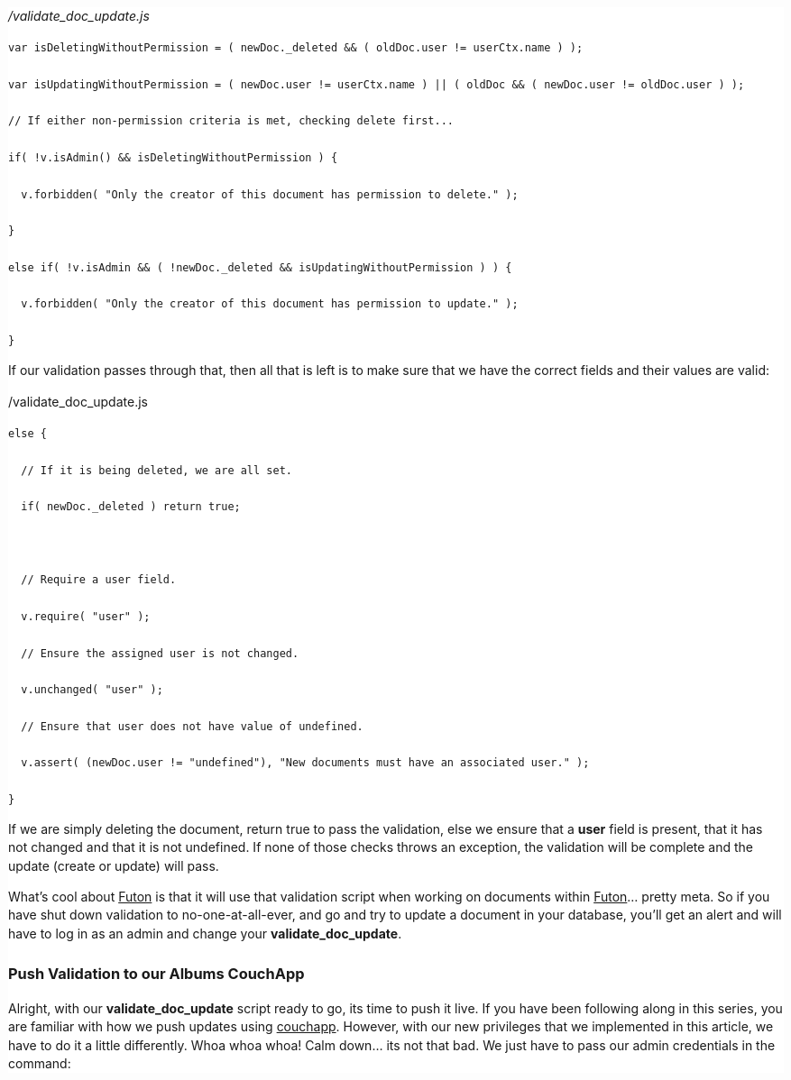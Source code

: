 _/validate_doc_update.js_
    
    var isDeletingWithoutPermission = ( newDoc._deleted && ( oldDoc.user != userCtx.name ) );
    
    var isUpdatingWithoutPermission = ( newDoc.user != userCtx.name ) || ( oldDoc && ( newDoc.user != oldDoc.user ) );
    
    // If either non-permission criteria is met, checking delete first...
    
    if( !v.isAdmin() && isDeletingWithoutPermission ) {
    
      v.forbidden( "Only the creator of this document has permission to delete." );
    
    }
    
    else if( !v.isAdmin && ( !newDoc._deleted && isUpdatingWithoutPermission ) ) {
    
      v.forbidden( "Only the creator of this document has permission to update." );
    
    }

If our validation passes through that, then all that is left is to make sure that we have the correct fields and their values are valid:

/validate_doc_update.js
    
    else {
    
      // If it is being deleted, we are all set.
    
      if( newDoc._deleted ) return true;
    
     
    
      // Require a user field.
    
      v.require( "user" );
    
      // Ensure the assigned user is not changed.
    
      v.unchanged( "user" );
    
      // Ensure that user does not have value of undefined.
    
      v.assert( (newDoc.user != "undefined"), "New documents must have an associated user." );
    
    }

If we are simply deleting the document, return true to pass the validation, else we ensure that a **user** field is present, that it has not changed and that it is not undefined. If none of those checks throws an exception, the validation will be complete and the update (create or update) will pass.

What’s cool about [Futon](http://127.0.0.1:5984/_utils) is that it will use that validation script when working on documents within [Futon](http://127.0.0.1:5984/_utils)… pretty meta. So if you have shut down validation to no-one-at-all-ever, and go and try to update a document in your database, you’ll get an alert and will have to log in as an admin and change your **validate_doc_update**.

### Push Validation to our Albums CouchApp

Alright, with our **validate_doc_update** script ready to go, its time to push it live. If you have been following along in this series, you are familiar with how we push updates using [couchapp](http://couchapp.org/page/index). However, with our new privileges that we implemented in this article, we have to do it a little differently. Whoa whoa whoa! Calm down… its not that bad. We just have to pass our admin credentials in the command:
    
